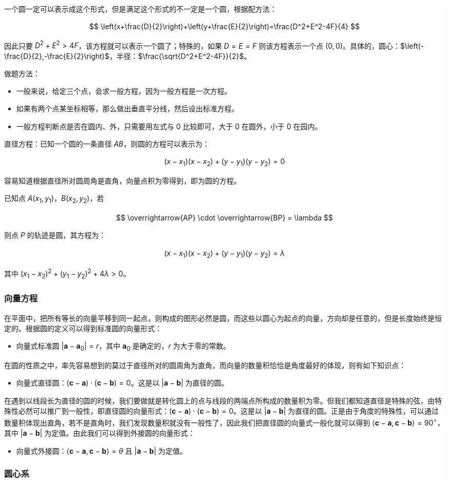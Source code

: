 一个圆一定可以表示成这个形式，但是满足这个形式的不一定是一个圆，根据配方法：

$$
\left(x+\frac{D}{2}\right)+\left(y+\frac{E}{2}\right)=\frac{D^2+E^2-4F}{4}
$$

因此只要 $D^2+E^2>4F$，该方程就可以表示一个圆了；特殊的，如果 $D=E=F$ 则该方程表示一个点 $(0,0)$。具体的，圆心：$\left(-\frac{D}{2},-\frac{E}{2}\right)$，半径：$\frac{\sqrt{D^2+E^2-4F}}{2}$。

做题方法：

- 一般来说，给定三个点，会求一般方程，因为一般方程是一次方程。

- 如果有两个点某坐标相等，那么做出垂直平分线，然后设出标准方程。

- 一般方程判断点是否在圆内、外，只需要用左式与 $0$ 比较即可，大于 $0$ 在圆外，小于 $0$ 在园内。

直径方程：已知一个圆的一条直径 $AB$，则圆的方程可以表示为：

$$
(x-x_1)(x-x_2)+(y-y_1)(y-y_2)=0
$$

容易知道根据直径所对圆周角是直角，向量点积为零得到，即为圆的方程。

已知点 $A(x_1, y_1)$，$B(x_2, y_2)$，若

$$
\overrightarrow{AP} \cdot \overrightarrow{BP} = \lambda
$$

则点 $P$ 的轨迹是圆，其方程为：

$$
(x - x_1)(x - x_2) + (y - y_1)(y - y_2) = \lambda
$$

其中 $(x_1 - x_2)^2 + (y_1 - y_2)^2 + 4\lambda > 0$。

### 向量方程

在平面中，把所有等长的向量平移到同一起点，则构成的图形必然是圆，而这些以圆心为起点的向量，方向却是任意的，但是长度始终是恒定的。根据圆的定义可以得到标准圆的向量形式：

- 向量式标准圆 $|\boldsymbol{a} - \boldsymbol{a}_0| = r$，其中 $\boldsymbol{a}_0$ 是确定的，$r$ 为大于零的常数。

在圆的性质之中，率先容易想到的莫过于直径所对的圆周角为直角，而向量的数量积恰恰是角度最好的体现，则有如下知识点：

- 向量式直径圆：$(\boldsymbol{c} - \boldsymbol{a}) \cdot (\boldsymbol{c} - \boldsymbol{b}) = 0$。这是以 $|\boldsymbol{a} - \boldsymbol{b}|$ 为直径的圆。

在遇到以线段长为直径的圆的时候，我们要做就是转化圆上的点与线段的两端点所构成的数量积为零。但我们都知道直径是特殊的弦，由特殊性必然可以推广到一般性，即直径圆的向量形式：$(\boldsymbol{c} - \boldsymbol{a}) \cdot (\boldsymbol{c} - \boldsymbol{b}) = 0$。这是以 $|\boldsymbol{a} - \boldsymbol{b}|$ 为直径的圆。正是由于角度的特殊性，可以通过数量积体现出直角，若不是直角时，我们发现数量积就没有一般性了，因此我们把直径圆的向量式一般化就可以得到 $\langle \boldsymbol{c} - \boldsymbol{a}, \boldsymbol{c} - \boldsymbol{b} \rangle = 90^{\circ}$，其中 $|\boldsymbol{a} - \boldsymbol{b}|$ 为定值。由此我们可以得到外接圆的向量形式：

- 向量式外接圆：$\langle \boldsymbol{c} - \boldsymbol{a}, \boldsymbol{c} - \boldsymbol{b} \rangle = \theta$ 且 $|\boldsymbol{a} - \boldsymbol{b}|$ 为定值。

### 圆心系
